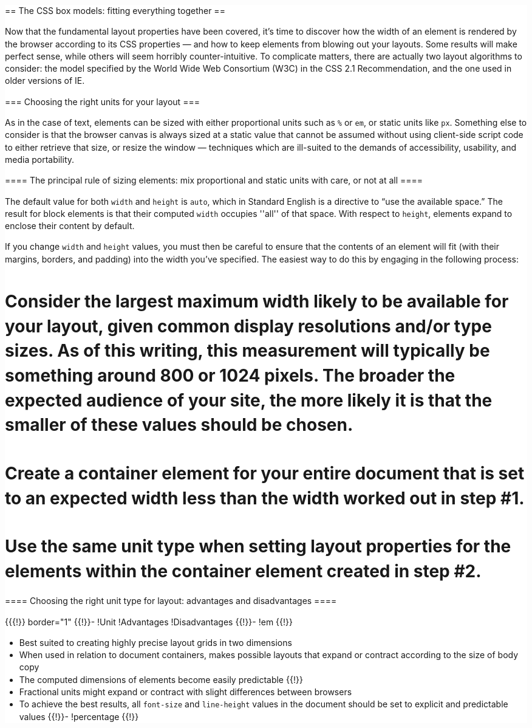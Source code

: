 == The CSS box models: fitting everything together ==
 
Now that the fundamental layout properties have been covered, it’s time to discover how the width of an element is rendered by the browser according to its CSS properties — and how to keep elements from blowing out your layouts. Some results will make perfect sense, while others will seem horribly counter-intuitive. To complicate matters, there are actually two layout algorithms to consider: the model specified by the World Wide Web Consortium (W3C) in the CSS 2.1 Recommendation, and the one used in older versions of IE.
 
=== Choosing the right units for your layout ===
 
As in the case of text, elements can be sized with either proportional units such as <code>%</code> or <code>em</code>, or static units like <code>px</code>. Something else to consider is that the browser canvas is always sized at a static value that cannot be assumed without using client-side script code to either retrieve that size, or resize the window — techniques which are ill-suited to the demands of accessibility, usability, and media portability.
 
==== The principal rule of sizing elements: mix proportional and static units with care, or not at all ====
 
The default value for both <code>width</code> and <code>height</code> is <code>auto</code>, which in Standard English is a directive to “use the available space.” The result for block elements is that their computed <code>width</code> occupies ''all'' of that space. With respect to <code>height</code>, elements expand to enclose their content by default.
 
If you change <code>width</code> and <code>height</code> values, you must then be careful to ensure that the contents of an element will fit (with their margins, borders, and padding) into the width you’ve specified. The easiest way to do this by engaging in the following process:
 
# Consider the largest maximum width likely to be available for your layout, given common display resolutions and/or type sizes.  As of this writing, this measurement will typically be something around 800 or 1024 pixels.  The broader the expected audience of your site, the more likely it is that the smaller of these values should be chosen.
# Create a container element for your entire document that is set to an expected width less than the width worked out in step #1.
# Use the same unit type when setting layout properties for the elements within the container element created in step #2.
 
==== Choosing the right unit type for layout: advantages and disadvantages ====
                          
{{{!}} border="1"
{{!}}-
!Unit
!Advantages
!Disadvantages
{{!}}-
!em
{{!}}
* Best suited to creating highly precise layout grids in two dimensions
* When used in relation to document containers, makes possible layouts that expand or contract according to the size of body copy
* The computed dimensions of elements become easily predictable
{{!}}
* Fractional units might expand or contract with slight differences between browsers
* To achieve the best results, all <code>font-size</code> and <code>line-height</code> values in the document should be set to explicit and predictable values
{{!}}-
!percentage
{{!}}